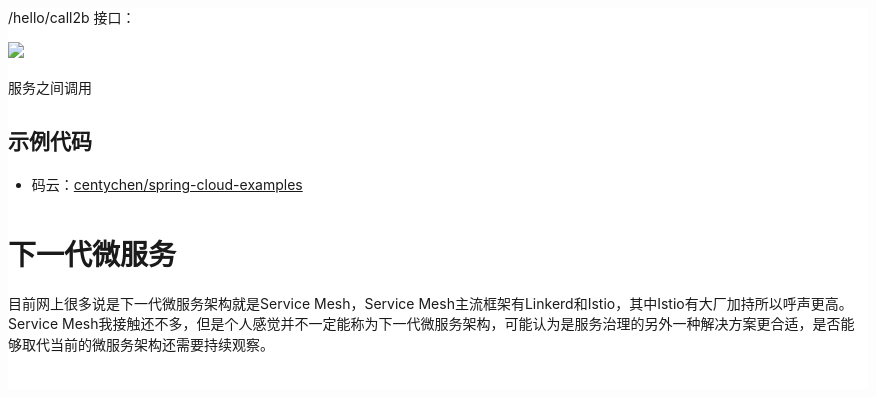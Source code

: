 /hello/call2b
接口：

![](https://imgconvert.csdnimg.cn/aHR0cHM6Ly91cGxvYWQtaW1hZ2VzLmppYW5zaHUuaW8vdXBsb2FkX2ltYWdlcy83NTg0MjMwLWM3ODdiNWEwNGIzYzRhN2UucG5nP2ltYWdlTW9ncjIvYXV0by1vcmllbnQvc3RyaXB8aW1hZ2VWaWV3Mi8yL3cvMTIwMC9mb3JtYXQvd2VicA?x-oss-process=image/format,png)

服务之间调用

## 示例代码

* 码云：[centychen/spring-cloud-examples](https://links.jianshu.com/go?to=https%3A%2F%2Fgitee.com%2Fcenty%2Fspring-cloud-examples)

# 下一代微服务

目前网上很多说是下一代微服务架构就是Service Mesh，Service Mesh主流框架有Linkerd和Istio，其中Istio有大厂加持所以呼声更高。Service Mesh我接触还不多，但是个人感觉并不一定能称为下一代微服务架构，可能认为是服务治理的另外一种解决方案更合适，是否能够取代当前的微服务架构还需要持续观察。

 

